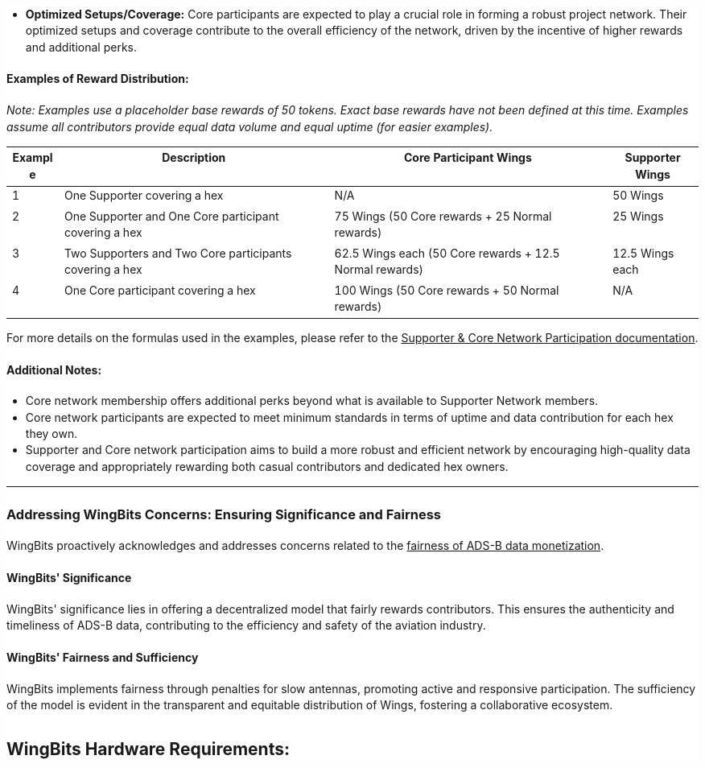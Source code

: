 - **Optimized Setups/Coverage:** Core participants are expected to play a crucial role in forming a robust project network. Their optimized setups and coverage contribute to the overall efficiency of the network, driven by the incentive of higher rewards and additional perks.

#### Examples of Reward Distribution:

*Note: Examples use a placeholder base rewards of 50 tokens. Exact base rewards have not been defined at this time. Examples assume all contributors provide equal data volume and equal uptime (for easier examples).*

| Example | Description | Core Participant Wings | Supporter Wings |
|---------|-------------|------------------------|-----------------|
| 1       | One Supporter covering a hex | N/A | 50 Wings |
| 2       | One Supporter and One Core participant covering a hex | 75 Wings (50 Core rewards + 25 Normal rewards) | 25 Wings |
| 3       | Two Supporters and Two Core participants covering a hex | 62.5 Wings each (50 Core rewards + 12.5 Normal rewards) | 12.5 Wings each |
| 4       | One Core participant covering a hex | 100 Wings (50 Core rewards + 50 Normal rewards) | N/A |

For more details on the formulas used in the examples, please refer to the [Supporter & Core Network Participation documentation](https://docs.wingbits.com/introduction/supporter-and-core-network-participation).

#### Additional Notes:

- Core network membership offers additional perks beyond what is available to Supporter Network members.
- Core network participants are expected to meet minimum standards in terms of uptime and data contribution for each hex they own.
- Supporter and Core network participation aims to build a more robust and efficient network by encouraging high-quality data coverage and appropriately rewarding both casual contributors and dedicated hex owners.

______

### Addressing WingBits Concerns: Ensuring Significance and Fairness

WingBits proactively acknowledges and addresses concerns related to the [fairness of ADS-B data monetization](https://hackaday.com/2023/01/26/ads-b-exchange-sells-up-contributors-unhappy/).

#### WingBits' Significance

WingBits' significance lies in offering a decentralized model that fairly rewards contributors. This ensures the authenticity and timeliness of ADS-B data, contributing to the efficiency and safety of the aviation industry.

#### WingBits' Fairness and Sufficiency

WingBits implements fairness through penalties for slow antennas, promoting active and responsive participation. The sufficiency of the model is evident in the transparent and equitable distribution of Wings, fostering a collaborative ecosystem.

## WingBits Hardware Requirements:

